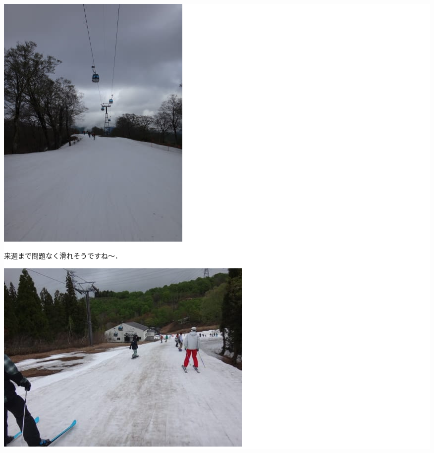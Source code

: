 ![dbef14c4df981ec4a97d986c69e66d84.jpg](images/dbef14c4df981ec4a97d986c69e66d84.jpg)




来週まで問題なく滑れそうですね～．




![b74be78f8f77359ec8515eb90c15ce53.jpg](images/b74be78f8f77359ec8515eb90c15ce53.jpg)
